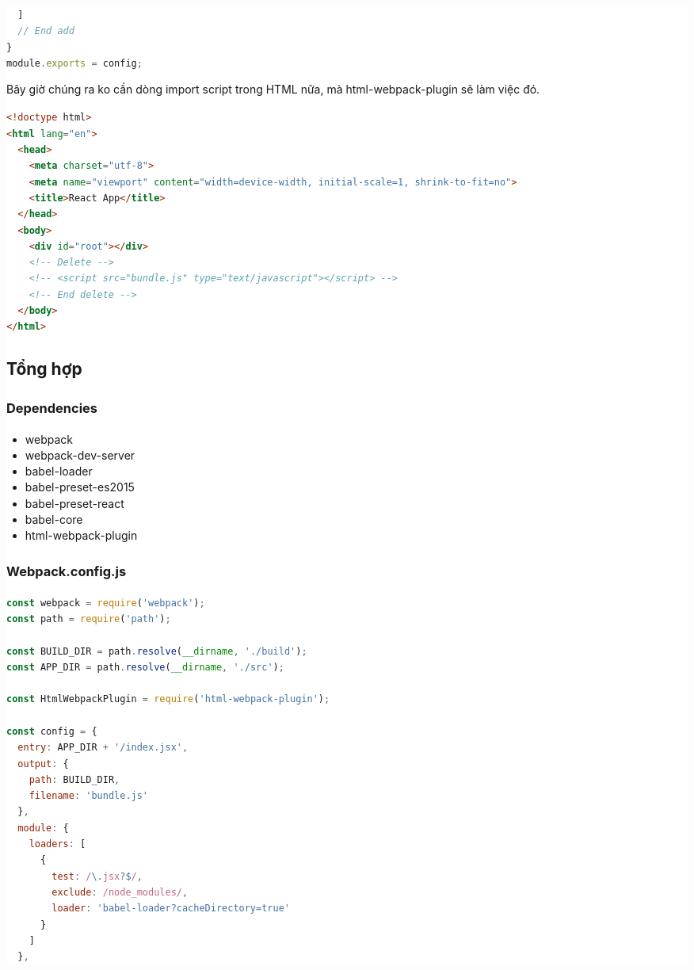 ```js
  ]
  // End add
}
module.exports = config;
```

Bây giờ chúng ra ko cần dòng import script trong HTML nữa, mà html-webpack-plugin sẽ làm việc đó.

```html
<!doctype html>
<html lang="en">
  <head>
    <meta charset="utf-8">
    <meta name="viewport" content="width=device-width, initial-scale=1, shrink-to-fit=no">
    <title>React App</title>
  </head>
  <body>
    <div id="root"></div>
    <!-- Delete -->
    <!-- <script src="bundle.js" type="text/javascript"></script> -->
    <!-- End delete -->
  </body>
</html>
```



## Tổng hợp

### Dependencies

- webpack
- webpack-dev-server
- babel-loader
- babel-preset-es2015
- babel-preset-react
- babel-core
- html-webpack-plugin

### Webpack.config.js

```js
const webpack = require('webpack');
const path = require('path');

const BUILD_DIR = path.resolve(__dirname, './build');
const APP_DIR = path.resolve(__dirname, './src');

const HtmlWebpackPlugin = require('html-webpack-plugin');

const config = {
  entry: APP_DIR + '/index.jsx',
  output: {
    path: BUILD_DIR,
    filename: 'bundle.js'
  },
  module: {
    loaders: [
      {
        test: /\.jsx?$/,
        exclude: /node_modules/,
        loader: 'babel-loader?cacheDirectory=true'
      }
    ]
  },
```